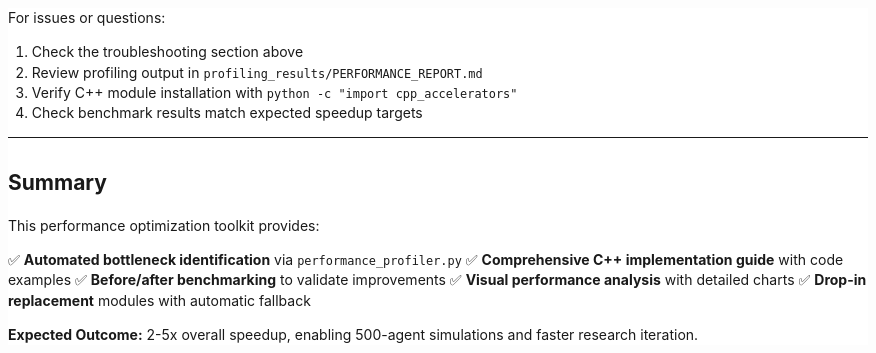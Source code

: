 For issues or questions:

1. Check the troubleshooting section above
2. Review profiling output in `profiling_results/PERFORMANCE_REPORT.md`
3. Verify C++ module installation with `python -c "import cpp_accelerators"`
4. Check benchmark results match expected speedup targets

---

## Summary

This performance optimization toolkit provides:

✅ **Automated bottleneck identification** via `performance_profiler.py`
✅ **Comprehensive C++ implementation guide** with code examples
✅ **Before/after benchmarking** to validate improvements
✅ **Visual performance analysis** with detailed charts
✅ **Drop-in replacement** modules with automatic fallback

**Expected Outcome:** 2-5x overall speedup, enabling 500-agent simulations and faster research iteration.
